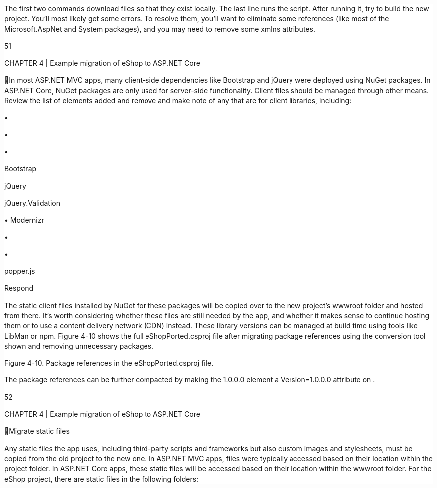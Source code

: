 The first two commands download files so that they exist locally. The last line runs the script. After
running it, try to build the new project. You’ll most likely get some errors. To resolve them, you’ll want
to eliminate some references (like most of the Microsoft.AspNet and System packages), and you may
need to remove some xmlns attributes.

51

CHAPTER 4 | Example migration of eShop to ASP.NET Core

In most ASP.NET MVC apps, many client-side dependencies like Bootstrap and jQuery were deployed
using NuGet packages. In ASP.NET Core, NuGet packages are only used for server-side functionality.
Client files should be managed through other means. Review the list of <PackageReference>
elements added and remove and make note of any that are for client libraries, including:

•

•

•

Bootstrap

jQuery

jQuery.Validation

•  Modernizr

•

•

popper.js

Respond

The static client files installed by NuGet for these packages will be copied over to the new project’s
wwwroot folder and hosted from there. It’s worth considering whether these files are still needed by
the app, and whether it makes sense to continue hosting them or to use a content delivery network
(CDN) instead. These library versions can be managed at build time using tools like LibMan or npm.
Figure 4-10 shows the full eShopPorted.csproj file after migrating package references using the
conversion tool shown and removing unnecessary packages.

Figure 4-10. Package references in the eShopPorted.csproj file.

The package references can be further compacted by making the <Version>1.0.0.0</Version>
element a Version=1.0.0.0 attribute on <PackageReference>.

52

CHAPTER 4 | Example migration of eShop to ASP.NET Core

Migrate static files

Any static files the app uses, including third-party scripts and frameworks but also custom images and
stylesheets, must be copied from the old project to the new one. In ASP.NET MVC apps, files were
typically accessed based on their location within the project folder. In ASP.NET Core apps, these static
files will be accessed based on their location within the wwwroot folder. For the eShop project, there
are static files in the following folders:
